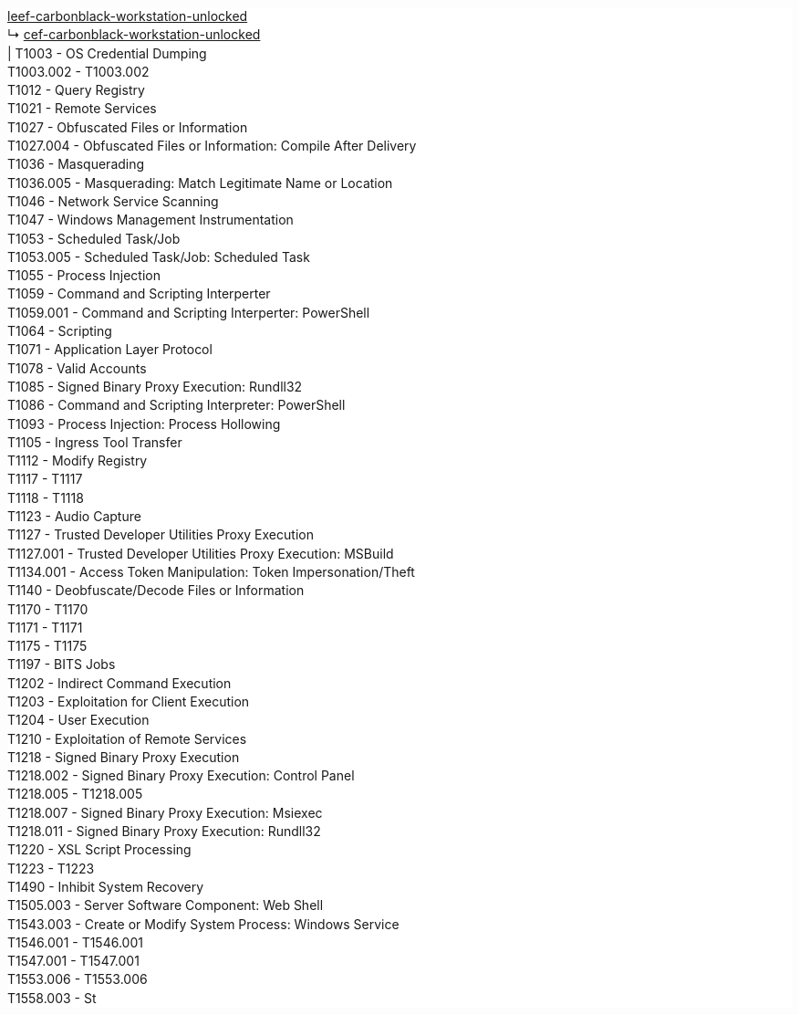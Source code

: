 [leef-carbonblack-workstation-unlocked](Parsers/parserContent_leef-carbonblack-workstation-unlocked.md)<br> ↳ [cef-carbonblack-workstation-unlocked](Parsers/parserContent_cef-carbonblack-workstation-unlocked.md)<br> | T1003 - OS Credential Dumping<br>T1003.002 - T1003.002<br>T1012 - Query Registry<br>T1021 - Remote Services<br>T1027 - Obfuscated Files or Information<br>T1027.004 - Obfuscated Files or Information: Compile After Delivery<br>T1036 - Masquerading<br>T1036.005 - Masquerading: Match Legitimate Name or Location<br>T1046 - Network Service Scanning<br>T1047 - Windows Management Instrumentation<br>T1053 - Scheduled Task/Job<br>T1053.005 - Scheduled Task/Job: Scheduled Task<br>T1055 - Process Injection<br>T1059 - Command and Scripting Interperter<br>T1059.001 - Command and Scripting Interperter: PowerShell<br>T1064 - Scripting<br>T1071 - Application Layer Protocol<br>T1078 - Valid Accounts<br>T1085 - Signed Binary Proxy Execution: Rundll32<br>T1086 - Command and Scripting Interpreter: PowerShell<br>T1093 - Process Injection: Process Hollowing<br>T1105 - Ingress Tool Transfer<br>T1112 - Modify Registry<br>T1117 - T1117<br>T1118 - T1118<br>T1123 - Audio Capture<br>T1127 - Trusted Developer Utilities Proxy Execution<br>T1127.001 - Trusted Developer Utilities Proxy Execution: MSBuild<br>T1134.001 - Access Token Manipulation: Token Impersonation/Theft<br>T1140 - Deobfuscate/Decode Files or Information<br>T1170 - T1170<br>T1171 - T1171<br>T1175 - T1175<br>T1197 - BITS Jobs<br>T1202 - Indirect Command Execution<br>T1203 - Exploitation for Client Execution<br>T1204 - User Execution<br>T1210 - Exploitation of Remote Services<br>T1218 - Signed Binary Proxy Execution<br>T1218.002 - Signed Binary Proxy Execution: Control Panel<br>T1218.005 - T1218.005<br>T1218.007 - Signed Binary Proxy Execution: Msiexec<br>T1218.011 - Signed Binary Proxy Execution: Rundll32<br>T1220 - XSL Script Processing<br>T1223 - T1223<br>T1490 - Inhibit System Recovery<br>T1505.003 - Server Software Component: Web Shell<br>T1543.003 - Create or Modify System Process: Windows Service<br>T1546.001 - T1546.001<br>T1547.001 - T1547.001<br>T1553.006 - T1553.006<br>T1558.003 - St